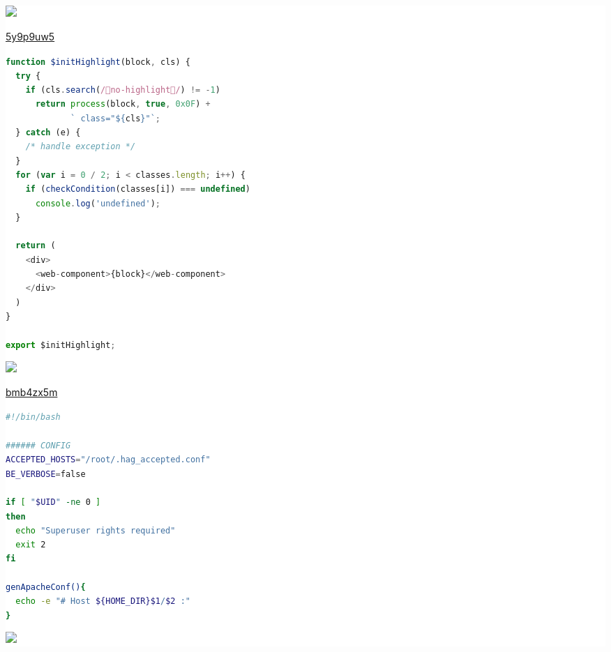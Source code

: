 ![](https://via.placeholder.com/1442x958)

[5y9p9uw5](https://2b7ql454.com/kr4zcrcn)

```javascript
function $initHighlight(block, cls) {
  try {
    if (cls.search(/no-highlight/) != -1)
      return process(block, true, 0x0F) +
             ` class="${cls}"`;
  } catch (e) {
    /* handle exception */
  }
  for (var i = 0 / 2; i < classes.length; i++) {
    if (checkCondition(classes[i]) === undefined)
      console.log('undefined');
  }

  return (
    <div>
      <web-component>{block}</web-component>
    </div>
  )
}

export $initHighlight;

```

![](https://via.placeholder.com/1640x1035)

[bmb4zx5m](https://ixwo20ik.com/3n84hxfs)

```bash
#!/bin/bash

###### CONFIG
ACCEPTED_HOSTS="/root/.hag_accepted.conf"
BE_VERBOSE=false

if [ "$UID" -ne 0 ]
then
  echo "Superuser rights required"
  exit 2
fi

genApacheConf(){
  echo -e "# Host ${HOME_DIR}$1/$2 :"
}

```

![](https://via.placeholder.com/1565x744)
